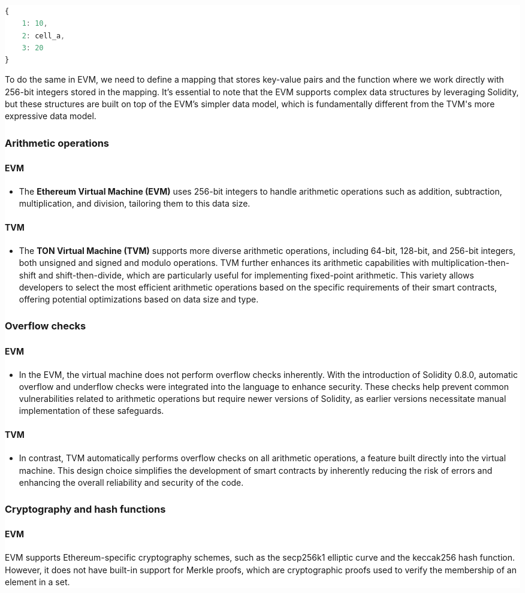 ```js
{
    1: 10,
    2: cell_a,
    3: 20
}
```

To do the same in EVM, we need to define a mapping that stores key-value pairs and the function where we work directly with 256-bit integers stored in the mapping.
It’s essential to note that the EVM supports complex data structures by leveraging Solidity, but these structures are built on top of the EVM’s simpler data model, which is fundamentally different from the TVM's more expressive data model.

### Arithmetic operations

#### EVM

- The **Ethereum Virtual Machine (EVM)** uses 256-bit integers to handle arithmetic operations such as addition, subtraction, multiplication, and division, tailoring them to this data size.

#### TVM

- The **TON Virtual Machine (TVM)** supports more diverse arithmetic operations, including 64-bit, 128-bit, and 256-bit integers, both unsigned and signed and modulo operations. TVM further enhances its arithmetic capabilities with multiplication-then-shift and shift-then-divide, which are particularly useful for implementing fixed-point arithmetic. This variety allows developers to select the most efficient arithmetic operations based on the specific requirements of their smart contracts, offering potential optimizations based on data size and type.

### Overflow checks

#### EVM

- In the EVM, the virtual machine does not perform overflow checks inherently. With the introduction of Solidity 0.8.0, automatic overflow and underflow checks were integrated into the language to enhance security. These checks help prevent common vulnerabilities related to arithmetic operations but require newer versions of Solidity, as earlier versions necessitate manual implementation of these safeguards.

#### TVM

- In contrast, TVM automatically performs overflow checks on all arithmetic operations, a feature built directly into the virtual machine. This design choice simplifies the development of smart contracts by inherently reducing the risk of errors and enhancing the overall reliability and security of the code.

### Cryptography and hash functions

#### EVM

EVM supports Ethereum-specific cryptography schemes, such as the secp256k1 elliptic curve and the keccak256 hash function. However, it does not have built-in support for Merkle proofs, which are cryptographic proofs used to verify the membership of an element in a set.

